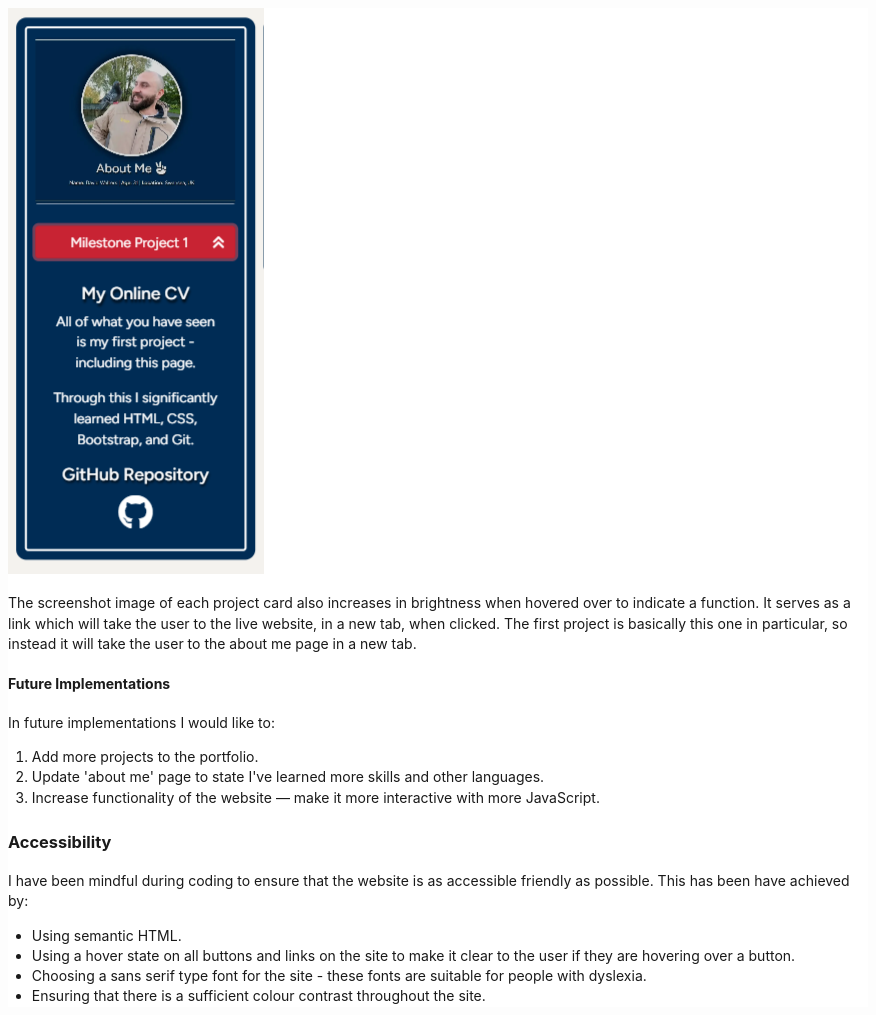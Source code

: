 ![Accordion Dropdown Box](assets/images/readme-images/accordion.PNG)

The screenshot image of each project card also increases in brightness when hovered over to indicate a function. It serves as a link which will take the user to the live website, in a new tab, when clicked. The first project is basically this one in particular, so instead it will take the user to the about me page in a new tab.

#### Future Implementations

In future implementations I would like to:

1. Add more projects to the portfolio.
2. Update 'about me' page to state I've learned more skills and other languages.
3. Increase functionality of the website — make it more interactive with more JavaScript.

### Accessibility

I have been mindful during coding to ensure that the website is as accessible friendly as possible. This has been have achieved by:

- Using semantic HTML.
- Using a hover state on all buttons and links on the site to make it clear to the user if they are hovering over a button.
- Choosing a sans serif type font for the site - these fonts are suitable for people with dyslexia.
- Ensuring that there is a sufficient colour contrast throughout the site.
